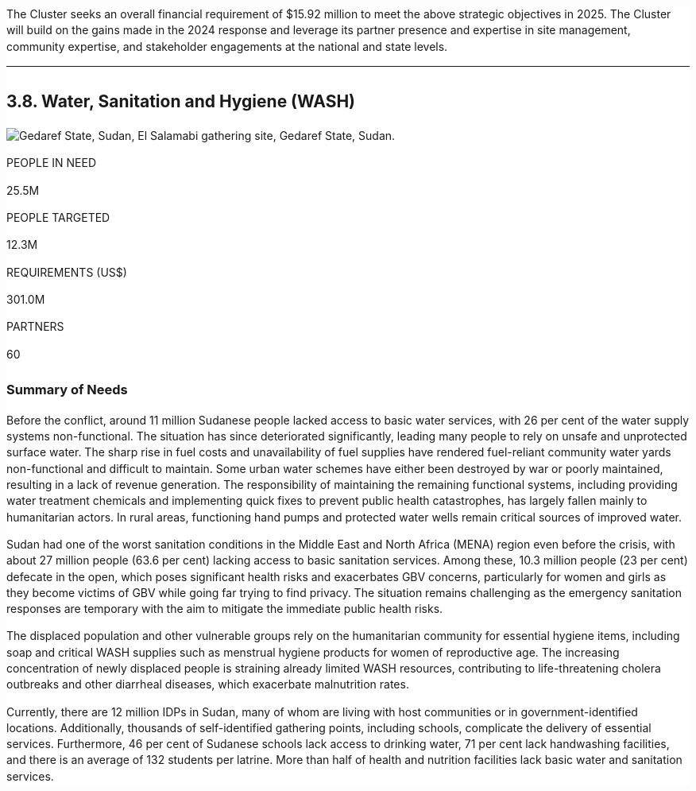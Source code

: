 The Cluster seeks an overall financial requirement of $15.92 million to meet the above strategic objectives in 2025. The Cluster will build on the gains made in the 2024 response and leverage its partner presence and expertise in site management, community expertise, and stakeholder engagements at the national and state levels.

---

## 3.8. Water, Sanitation and Hygiene (WASH)

![Gedaref State, Sudan, El Salamabi gathering site, Gedaref State, Sudan.](https://humanitarianaction.info/sites/default/files/styles/14x5_1400/public/article-images/Nov%25202024_Gaderef%2520Visit-22_0.jpg.webp)

PEOPLE IN NEED

25.5M

PEOPLE TARGETED

12.3M

REQUIREMENTS (US$)

301.0M

PARTNERS

60

### Summary of Needs

Before the conflict, around 11 million Sudanese people lacked access to basic water services, with 26 per cent of the water supply systems non-functional. The situation has since deteriorated significantly, leading many people to rely on unsafe and unprotected surface water. The sharp rise in fuel costs and unavailability of fuel supplies have rendered fuel-reliant community water yards non-functional and difficult to maintain. Some urban water schemes have either been destroyed by war or poorly maintained, resulting in a lack of revenue generation. The responsibility of maintaining the remaining functional systems, including providing water treatment chemicals and implementing quick fixes to prevent public health catastrophes, has largely fallen mainly to humanitarian actors. In rural areas, functioning hand pumps and protected water wells remain critical sources of improved water.

Sudan had one of the worst sanitation conditions in the Middle East and North Africa (MENA) region even before the crisis, with about 27 million people (63.6 per cent) lacking access to basic sanitation services. Among these, 10.3 million people (23 per cent) defecate in the open, which poses significant health risks and exacerbates GBV concerns, particularly for women and girls as they become victims of GBV while going far trying to find privacy. The situation remains challenging as the emergency sanitation responses are temporary with the aim to mitigate the immediate public health risks.

The displaced population and other vulnerable groups rely on the humanitarian community for essential hygiene items, including soap and critical WASH supplies such as menstrual hygiene products for women of reproductive age. The increasing concentration of newly displaced people is straining already limited WASH resources, contributing to life-threatening cholera outbreaks and other diarrheal diseases, which exacerbate malnutrition rates.

Currently, there are 12 million IDPs in Sudan, many of whom are living with host communities or in government-identified locations. Additionally, thousands of self-identified gathering points, including schools, complicate the delivery of essential services. Furthermore, 46 per cent of Sudanese schools lack access to drinking water, 71 per cent lack handwashing facilities, and there is an average of 132 students per latrine. More than half of health and nutrition facilities lack basic water and sanitation services.
